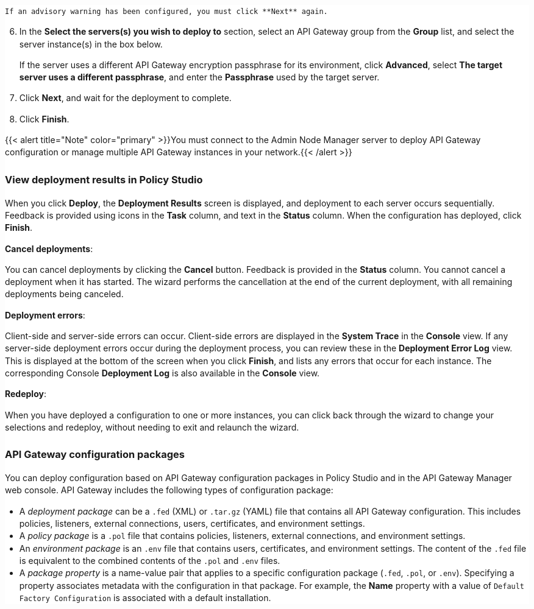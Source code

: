     If an advisory warning has been configured, you must click **Next** again.

6. In the **Select the servers(s) you wish to deploy to** section, select an API Gateway group from the **Group** list, and select the server instance(s) in the box below.

    If the server uses a different API Gateway encryption passphrase for its environment, click **Advanced**, select **The target server uses a different passphrase**, and enter the **Passphrase** used by the target server.

7. Click **Next**, and wait for the deployment to complete.
8. Click **Finish**.

{{< alert title="Note" color="primary" >}}You must connect to the Admin Node Manager server to deploy API Gateway configuration or manage multiple API Gateway instances in your network.{{< /alert >}}

### View deployment results in Policy Studio

When you click **Deploy**, the **Deployment Results** screen is displayed, and deployment to each server occurs sequentially. Feedback is provided using icons in the **Task** column, and text in the **Status** column. When the configuration has deployed, click **Finish**.

**Cancel deployments**:

You can cancel deployments by clicking the **Cancel** button. Feedback is provided in the **Status** column. You cannot cancel a deployment when it has started. The wizard performs the cancellation at the end of the current deployment, with all remaining deployments being canceled.

**Deployment errors**:

Client-side and server-side errors can occur. Client-side errors are displayed in the **System Trace** in the **Console** view. If any server-side deployment errors occur during the deployment process, you can review these in the **Deployment Error Log**
view. This is displayed at the bottom of the screen when you click **Finish**, and lists any errors that occur for each instance. The corresponding Console **Deployment Log** is also available in the **Console** view.

**Redeploy**:

When you have deployed a configuration to one or more instances, you can click back through the wizard to change your selections and redeploy, without needing to exit and relaunch the wizard.

### API Gateway configuration packages

You can deploy configuration based on API Gateway configuration packages in Policy Studio and in the API Gateway Manager web console. API Gateway includes the following types of configuration package:

* A *deployment package* can be a `.fed` (XML) or `.tar.gz` (YAML) file that contains all API Gateway configuration. This includes policies, listeners, external connections, users, certificates, and environment settings.
* A *policy package* is a `.pol` file that contains policies, listeners, external connections, and environment settings.
* An *environment package* is an `.env` file that contains users, certificates, and environment settings. The content of the `.fed` file is equivalent to the combined contents of the `.pol` and `.env` files.
* A *package property* is a name-value pair that applies to a specific configuration package (`.fed`, `.pol`, or `.env`). Specifying a property associates metadata with the configuration in that package. For example, the **Name** property with a value of `Default Factory Configuration` is associated with a default installation.
